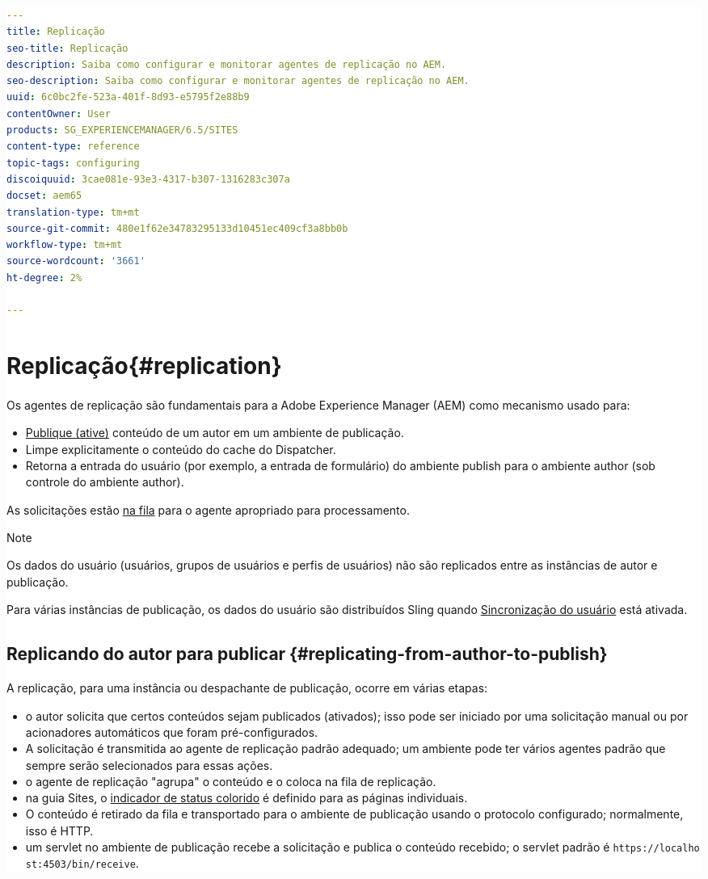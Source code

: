 ```yaml
---
title: Replicação
seo-title: Replicação
description: Saiba como configurar e monitorar agentes de replicação no AEM.
seo-description: Saiba como configurar e monitorar agentes de replicação no AEM.
uuid: 6c0bc2fe-523a-401f-8d93-e5795f2e88b9
contentOwner: User
products: SG_EXPERIENCEMANAGER/6.5/SITES
content-type: reference
topic-tags: configuring
discoiquuid: 3cae081e-93e3-4317-b307-1316283c307a
docset: aem65
translation-type: tm+mt
source-git-commit: 480e1f62e34783295133d10451ec409cf3a8bb0b
workflow-type: tm+mt
source-wordcount: '3661'
ht-degree: 2%

---
```



# Replicação{#replication}

Os agentes de replicação são fundamentais para a Adobe Experience Manager (AEM) como mecanismo usado para:

* [Publique (ative)](/help/sites-authoring/publishing-pages.md#activatingcontent) conteúdo de um autor em um ambiente de publicação.
* Limpe explicitamente o conteúdo do cache do Dispatcher.
* Retorna a entrada do usuário (por exemplo, a entrada de formulário) do ambiente publish para o ambiente author (sob controle do ambiente author).

As solicitações estão [na fila](/help/sites-deploying/osgi-configuration-settings.md#apacheslingjobeventhandler) para o agente apropriado para processamento.

>[!NOTE]
>
>Os dados do usuário (usuários, grupos de usuários e perfis de usuários) não são replicados entre as instâncias de autor e publicação.
>
>Para várias instâncias de publicação, os dados do usuário são distribuídos Sling quando [Sincronização do usuário](/help/sites-administering/sync.md) está ativada.

## Replicando do autor para publicar {#replicating-from-author-to-publish}

A replicação, para uma instância ou despachante de publicação, ocorre em várias etapas:

* o autor solicita que certos conteúdos sejam publicados (ativados); isso pode ser iniciado por uma solicitação manual ou por acionadores automáticos que foram pré-configurados.
* A solicitação é transmitida ao agente de replicação padrão adequado; um ambiente pode ter vários agentes padrão que sempre serão selecionados para essas ações.
* o agente de replicação &quot;agrupa&quot; o conteúdo e o coloca na fila de replicação.
* na guia Sites, o [indicador de status colorido](/help/sites-authoring/publishing-pages.md#determiningpagepublicationstatus) é definido para as páginas individuais.
* O conteúdo é retirado da fila e transportado para o ambiente de publicação usando o protocolo configurado; normalmente, isso é HTTP.
* um servlet no ambiente de publicação recebe a solicitação e publica o conteúdo recebido; o servlet padrão é `https://localhost:4503/bin/receive`.
